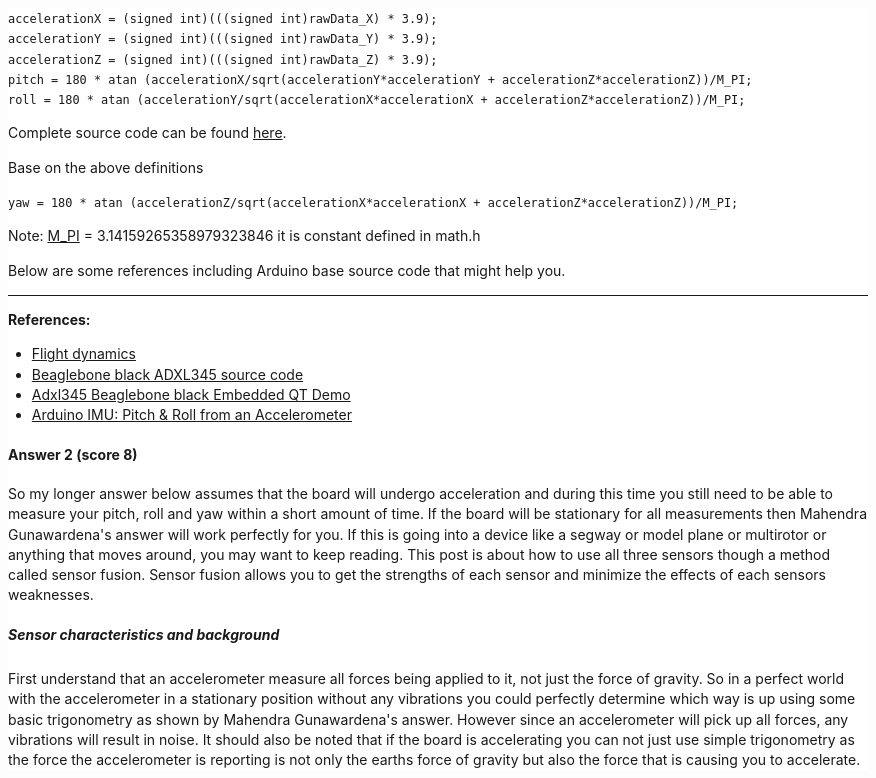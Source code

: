 ```text
accelerationX = (signed int)(((signed int)rawData_X) * 3.9);
accelerationY = (signed int)(((signed int)rawData_Y) * 3.9);
accelerationZ = (signed int)(((signed int)rawData_Z) * 3.9);
pitch = 180 * atan (accelerationX/sqrt(accelerationY*accelerationY + accelerationZ*accelerationZ))/M_PI;
roll = 180 * atan (accelerationY/sqrt(accelerationX*accelerationX + accelerationZ*accelerationZ))/M_PI;
```

Complete source code can be found <a href="https://github.com/mahengunawardena/BeagleboneBlack_I2C_ADXL345/blob/master/ADXL345Accelerometer.cpp" rel="noreferrer">here</a>.  

Base on the above definitions  

```text
yaw = 180 * atan (accelerationZ/sqrt(accelerationX*accelerationX + accelerationZ*accelerationZ))/M_PI;
```

Note: <a href="http://www.gnu.org/software/libc/manual/html_node/Mathematical-Constants.html" rel="noreferrer">M_PI</a> = 3.14159265358979323846 it is constant defined in math.h  

Below are some references including Arduino base source code that might help you.  

<hr>

<strong>References:</strong>   

<ul>
<li><a href="https://en.wikipedia.org/wiki/Flight_dynamics_(fixed-wing_aircraft)" rel="noreferrer">Flight dynamics</a></li>
<li><a href="https://github.com/mahengunawardena/BeagleboneBlack_I2C_ADXL345/blob/master/ADXL345Accelerometer.cpp" rel="noreferrer">Beaglebone black ADXL345 source code</a></li>
<li><a href="https://www.youtube.com/watch?v=bd7ULY1frA4" rel="noreferrer">Adxl345 Beaglebone black Embedded QT Demo</a></li>
<li><a href="http://theccontinuum.com/2012/09/24/arduino-imu-pitch-roll-from-accelerometer/" rel="noreferrer">Arduino IMU: Pitch &amp; Roll from an Accelerometer</a></li>
</ul>

#### Answer 2 (score 8)
So my longer answer below assumes that the board will undergo acceleration and during this time you still need to be able to measure your pitch, roll and yaw within a short amount of time. If the board will be stationary for all measurements then Mahendra Gunawardena's answer will work perfectly for you. If this is going into a device like a segway or model plane or multirotor or anything that moves around, you may want to keep reading. This post is about how to use all three sensors though a method called sensor fusion. Sensor fusion allows you to get the strengths of each sensor and minimize the effects of each sensors weaknesses.  

<h5>Sensor characteristics and background</h1>

First understand that an accelerometer measure all forces being applied to it, not just the force of gravity. So in a perfect world with the accelerometer in a stationary position without any vibrations you could perfectly determine which way is up using some basic trigonometry as shown by Mahendra Gunawardena's answer. However since an accelerometer will pick up all forces, any vibrations will result in noise. It should also be noted that if the board is accelerating you can not just use simple trigonometry as the force the accelerometer is reporting is not only the earths force of gravity but also the force that is causing you to accelerate.  
